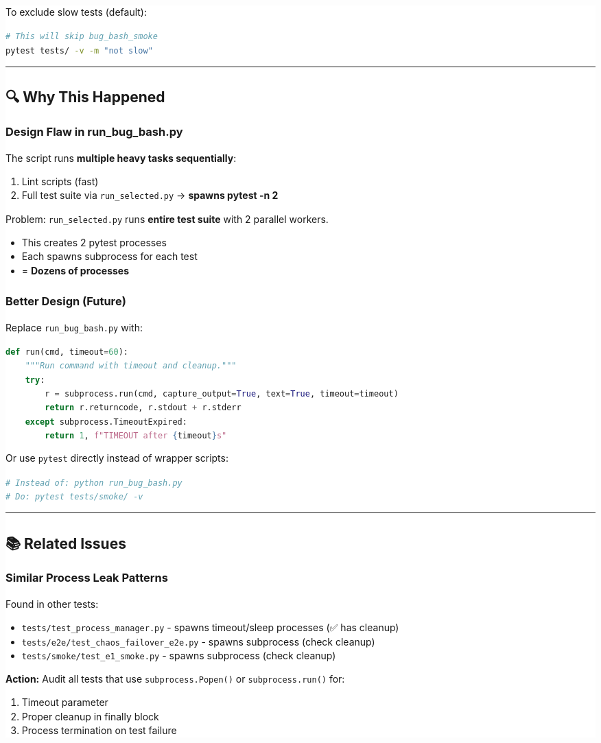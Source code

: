 To exclude slow tests (default):
```bash
# This will skip bug_bash_smoke
pytest tests/ -v -m "not slow"
```

---

## 🔍 Why This Happened

### Design Flaw in run_bug_bash.py

The script runs **multiple heavy tasks sequentially**:
1. Lint scripts (fast)
2. Full test suite via `run_selected.py` → **spawns pytest -n 2**

Problem: `run_selected.py` runs **entire test suite** with 2 parallel workers.
- This creates 2 pytest processes
- Each spawns subprocess for each test
- = **Dozens of processes**

### Better Design (Future)

Replace `run_bug_bash.py` with:
```python
def run(cmd, timeout=60):
    """Run command with timeout and cleanup."""
    try:
        r = subprocess.run(cmd, capture_output=True, text=True, timeout=timeout)
        return r.returncode, r.stdout + r.stderr
    except subprocess.TimeoutExpired:
        return 1, f"TIMEOUT after {timeout}s"
```

Or use `pytest` directly instead of wrapper scripts:
```bash
# Instead of: python run_bug_bash.py
# Do: pytest tests/smoke/ -v
```

---

## 📚 Related Issues

### Similar Process Leak Patterns

Found in other tests:
- `tests/test_process_manager.py` - spawns timeout/sleep processes (✅ has cleanup)
- `tests/e2e/test_chaos_failover_e2e.py` - spawns subprocess (check cleanup)
- `tests/smoke/test_e1_smoke.py` - spawns subprocess (check cleanup)

**Action:** Audit all tests that use `subprocess.Popen()` or `subprocess.run()` for:
1. Timeout parameter
2. Proper cleanup in finally block
3. Process termination on test failure
